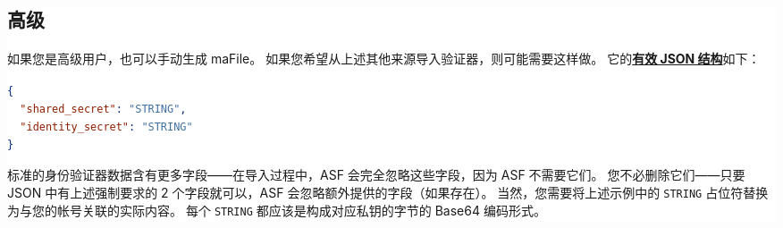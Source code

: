 ## 高级

如果您是高级用户，也可以手动生成 maFile。 如果您希望从上述其他来源导入验证器，则可能需要这样做。 它的[**有效 JSON 结构**](https://jsonlint.com)如下：

```json
{
  "shared_secret": "STRING",
  "identity_secret": "STRING"
}
```

标准的身份验证器数据含有更多字段——在导入过程中，ASF 会完全忽略这些字段，因为 ASF 不需要它们。 您不必删除它们——只要 JSON 中有上述强制要求的 2 个字段就可以，ASF 会忽略额外提供的字段（如果存在）。 当然，您需要将上述示例中的 `STRING` 占位符替换为与您的帐号关联的实际内容。 每个 `STRING` 都应该是构成对应私钥的字节的 Base64 编码形式。
